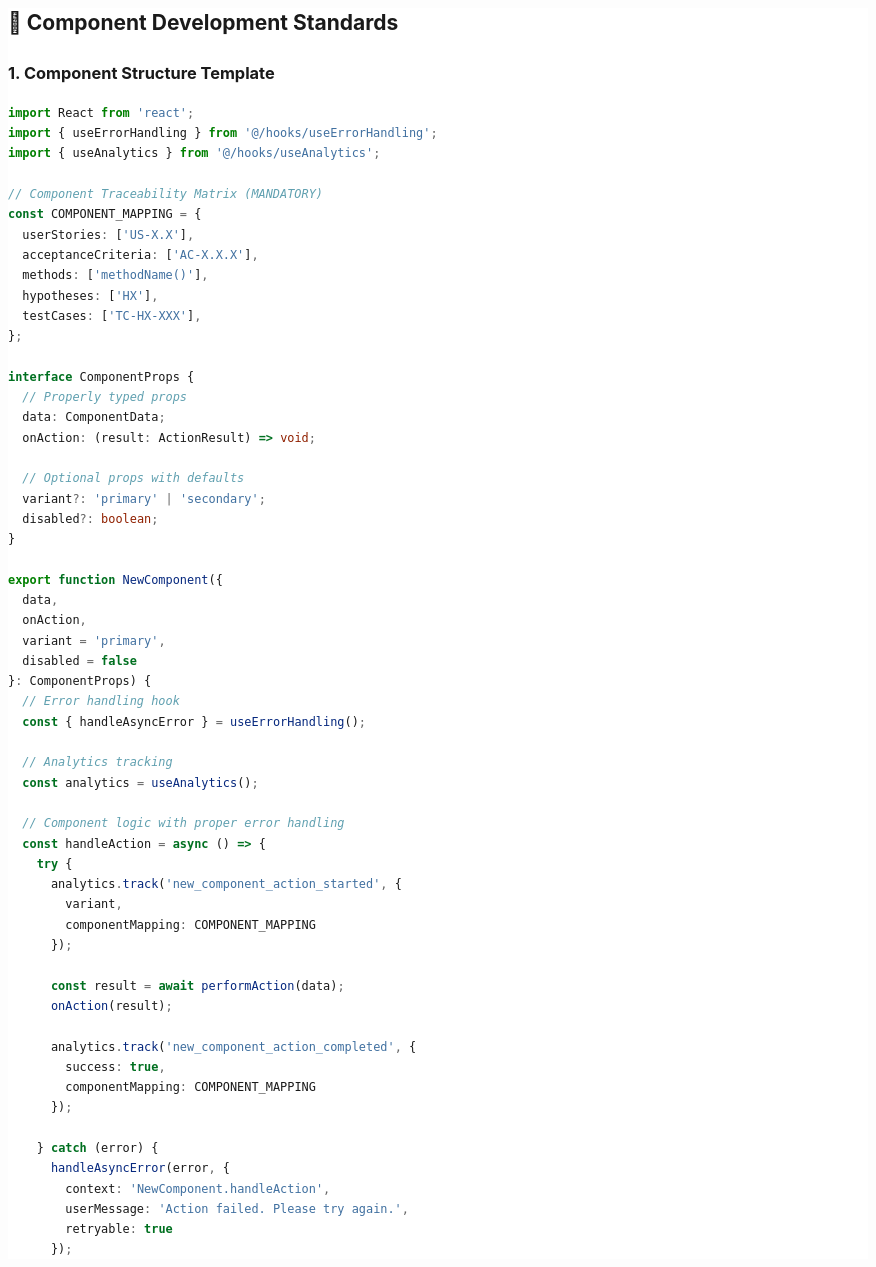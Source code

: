 ## 🎯 **Component Development Standards**

### **1. Component Structure Template**

```typescript
import React from 'react';
import { useErrorHandling } from '@/hooks/useErrorHandling';
import { useAnalytics } from '@/hooks/useAnalytics';

// Component Traceability Matrix (MANDATORY)
const COMPONENT_MAPPING = {
  userStories: ['US-X.X'],
  acceptanceCriteria: ['AC-X.X.X'],
  methods: ['methodName()'],
  hypotheses: ['HX'],
  testCases: ['TC-HX-XXX'],
};

interface ComponentProps {
  // Properly typed props
  data: ComponentData;
  onAction: (result: ActionResult) => void;

  // Optional props with defaults
  variant?: 'primary' | 'secondary';
  disabled?: boolean;
}

export function NewComponent({
  data,
  onAction,
  variant = 'primary',
  disabled = false
}: ComponentProps) {
  // Error handling hook
  const { handleAsyncError } = useErrorHandling();

  // Analytics tracking
  const analytics = useAnalytics();

  // Component logic with proper error handling
  const handleAction = async () => {
    try {
      analytics.track('new_component_action_started', {
        variant,
        componentMapping: COMPONENT_MAPPING
      });

      const result = await performAction(data);
      onAction(result);

      analytics.track('new_component_action_completed', {
        success: true,
        componentMapping: COMPONENT_MAPPING
      });

    } catch (error) {
      handleAsyncError(error, {
        context: 'NewComponent.handleAction',
        userMessage: 'Action failed. Please try again.',
        retryable: true
      });

```